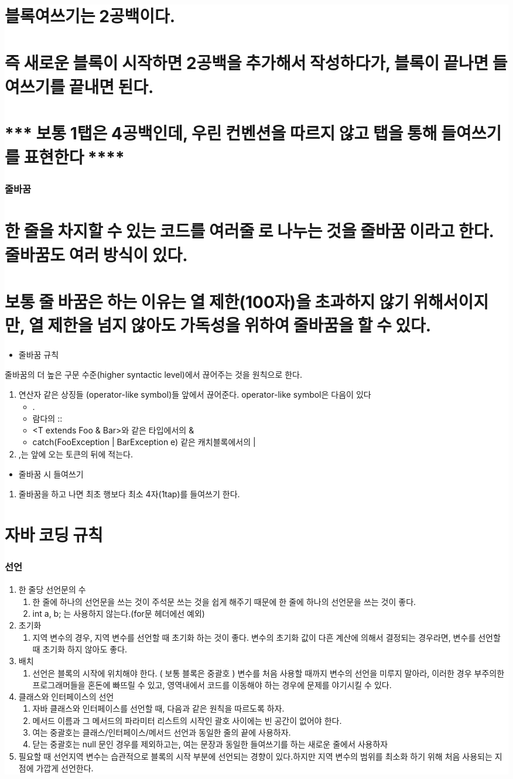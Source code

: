 # 블록여쓰기는 2공백이다.

# 즉 새로운 블록이 시작하면 2공백을 추가해서 작성하다가, 블록이 끝나면 들여쓰기를 끝내면 된다.

# *** 보통 1탭은 4공백인데, 우린 컨벤션을 따르지 않고 탭을 통해 들여쓰기를 표현한다 ****

### **줄바꿈**

# 한 줄을 차지할 수 있는 코드를 여러줄 로 나누는 것을 줄바꿈 이라고 한다. 줄바꿈도 여러 방식이 있다.

# 보통 줄 바꿈은 하는 이유는 열 제한(100자)을 초과하지 않기 위해서이지만, 열 제한을 넘지 않아도 가독성을 위하여 줄바꿈을 할 수 있다.

- 줄바꿈 규칙

줄바꿈의 더 높은 구문 수준(higher syntactic level)에서 끊어주는 것을 원칙으로 한다.

1. 연산자 같은 상징들 (operator-like symbol)들 앞에서 끊어준다. operator-like symbol은 다음이 있다
    - .
    - 람다의 ::
    - <T extends Foo & Bar>와 같은 타입에서의 &
    - catch(FooException | BarException e) 같은 캐치블록에서의 |
2. ,는 앞에 오는 토큰의 뒤에 적는다.
- 줄바꿈 시 들여쓰기
1. 줄바꿈을 하고 나면 최초 행보다 최소 4자(1tap)를 들여쓰기 한다.

# **자바 코딩 규칙**

### **선언**

1. 한 줄당 선언문의 수
    1. 한 줄에 하나의 선언문을 쓰는 것이 주석문 쓰는 것을 쉽게 해주기 때문에 한 줄에 하나의 선언문을 쓰는 것이 좋다.
    2. int a, b; 는 사용하지 않는다.(for문 헤더에선 예외)
2. 초기화
    1. 지역 변수의 경우, 지역 변수를 선언할 때 초기화 하는 것이 좋다. 변수의 초기화 값이 다흔 계산에 의해서 결정되는 경우라면, 변수를 선언할 때 초기화 하지 않아도 좋다.
3. 배치
    1. 선언은 블록의 시작에 위치해야 한다. ( 보통 블록은 중괄호 ) 변수를 처음 사용할 때까지 변수의 선언을 미루지 말아라, 이러한 경우 부주의한 프로그래머들을 혼돈에 빠뜨릴 수 있고, 영역내에서 코드를 이동해야 하는 경우에 문제를 야기시킬 수 있다.
4. 클래스와 인터페이스의 선언
    1. 자바 클래스와 인터페이스를 선언할 때, 다음과 같은 원칙을 따르도록 하자.
    2. 메서드 이름과 그 메서드의 파라미터 리스트의 시작인 괄호 사이에는 빈 공간이 없어야 한다.
    3. 여는 중괄호는 클래스/인터페이스/메서드 선언과 동일한 줄의 끝에 사용하자.
    4. 닫는 중괄호는 null 문인 경우를 제외하고는, 여는 문장과 동일한 들여쓰기를 하는 새로운 줄에서 사용하자
5. 필요할 때 선언지역 변수는 습관적으로 블록의 시작 부분에 선언되는 경향이 있다.하지만 지역 변수의 범위를 최소화 하기 위해 처음 사용되는 지점에 가깝게 선언한다.
